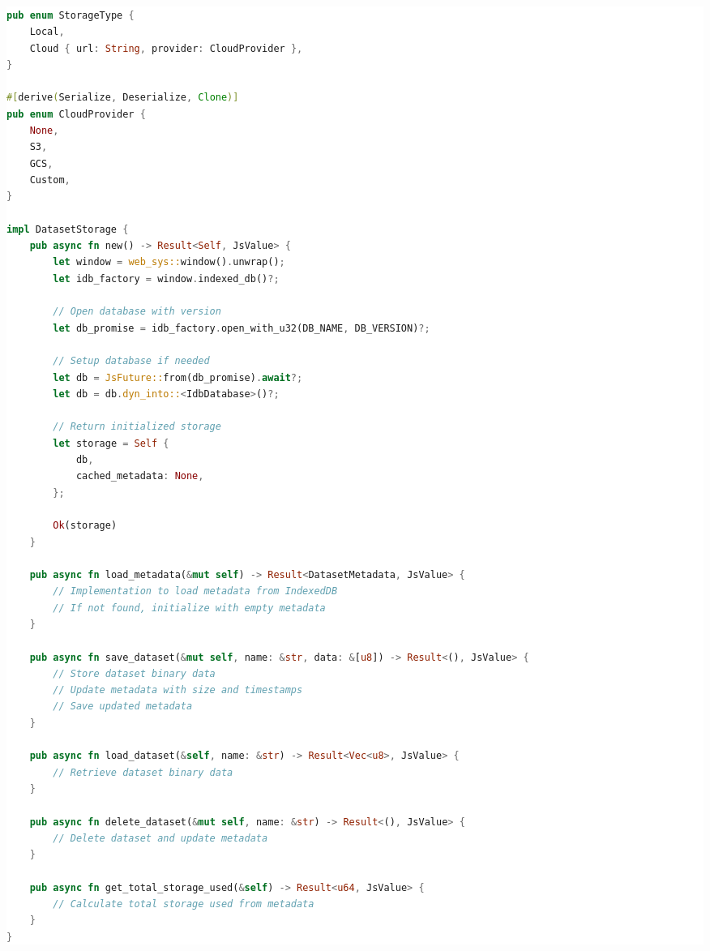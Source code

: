 ```rust
pub enum StorageType {
    Local,
    Cloud { url: String, provider: CloudProvider },
}

#[derive(Serialize, Deserialize, Clone)]
pub enum CloudProvider {
    None,
    S3,
    GCS,
    Custom,
}

impl DatasetStorage {
    pub async fn new() -> Result<Self, JsValue> {
        let window = web_sys::window().unwrap();
        let idb_factory = window.indexed_db()?;
        
        // Open database with version
        let db_promise = idb_factory.open_with_u32(DB_NAME, DB_VERSION)?;
        
        // Setup database if needed
        let db = JsFuture::from(db_promise).await?;
        let db = db.dyn_into::<IdbDatabase>()?;
        
        // Return initialized storage
        let storage = Self {
            db,
            cached_metadata: None,
        };
        
        Ok(storage)
    }
    
    pub async fn load_metadata(&mut self) -> Result<DatasetMetadata, JsValue> {
        // Implementation to load metadata from IndexedDB
        // If not found, initialize with empty metadata
    }
    
    pub async fn save_dataset(&mut self, name: &str, data: &[u8]) -> Result<(), JsValue> {
        // Store dataset binary data
        // Update metadata with size and timestamps
        // Save updated metadata
    }
    
    pub async fn load_dataset(&self, name: &str) -> Result<Vec<u8>, JsValue> {
        // Retrieve dataset binary data
    }
    
    pub async fn delete_dataset(&mut self, name: &str) -> Result<(), JsValue> {
        // Delete dataset and update metadata
    }
    
    pub async fn get_total_storage_used(&self) -> Result<u64, JsValue> {
        // Calculate total storage used from metadata
    }
}
```
